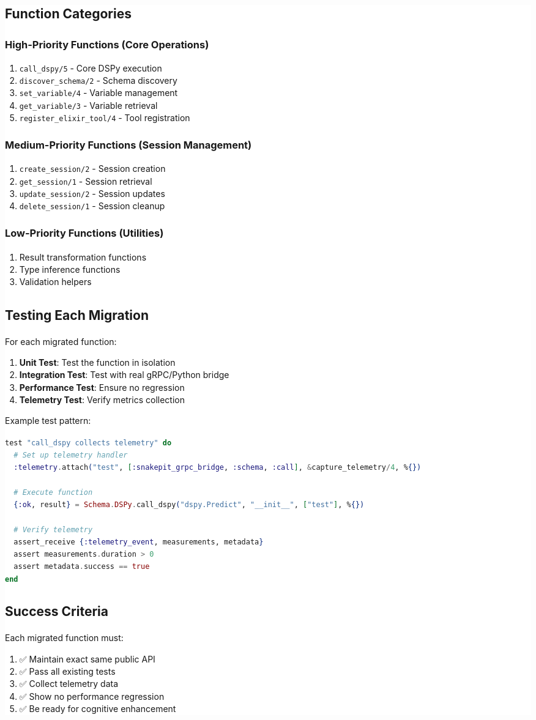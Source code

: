 ## Function Categories

### High-Priority Functions (Core Operations)
1. `call_dspy/5` - Core DSPy execution
2. `discover_schema/2` - Schema discovery
3. `set_variable/4` - Variable management
4. `get_variable/3` - Variable retrieval
5. `register_elixir_tool/4` - Tool registration

### Medium-Priority Functions (Session Management)
1. `create_session/2` - Session creation
2. `get_session/1` - Session retrieval
3. `update_session/2` - Session updates
4. `delete_session/1` - Session cleanup

### Low-Priority Functions (Utilities)
1. Result transformation functions
2. Type inference functions
3. Validation helpers

## Testing Each Migration

For each migrated function:

1. **Unit Test**: Test the function in isolation
2. **Integration Test**: Test with real gRPC/Python bridge
3. **Performance Test**: Ensure no regression
4. **Telemetry Test**: Verify metrics collection

Example test pattern:
```elixir
test "call_dspy collects telemetry" do
  # Set up telemetry handler
  :telemetry.attach("test", [:snakepit_grpc_bridge, :schema, :call], &capture_telemetry/4, %{})
  
  # Execute function
  {:ok, result} = Schema.DSPy.call_dspy("dspy.Predict", "__init__", ["test"], %{})
  
  # Verify telemetry
  assert_receive {:telemetry_event, measurements, metadata}
  assert measurements.duration > 0
  assert metadata.success == true
end
```

## Success Criteria

Each migrated function must:
1. ✅ Maintain exact same public API
2. ✅ Pass all existing tests
3. ✅ Collect telemetry data
4. ✅ Show no performance regression
5. ✅ Be ready for cognitive enhancement
